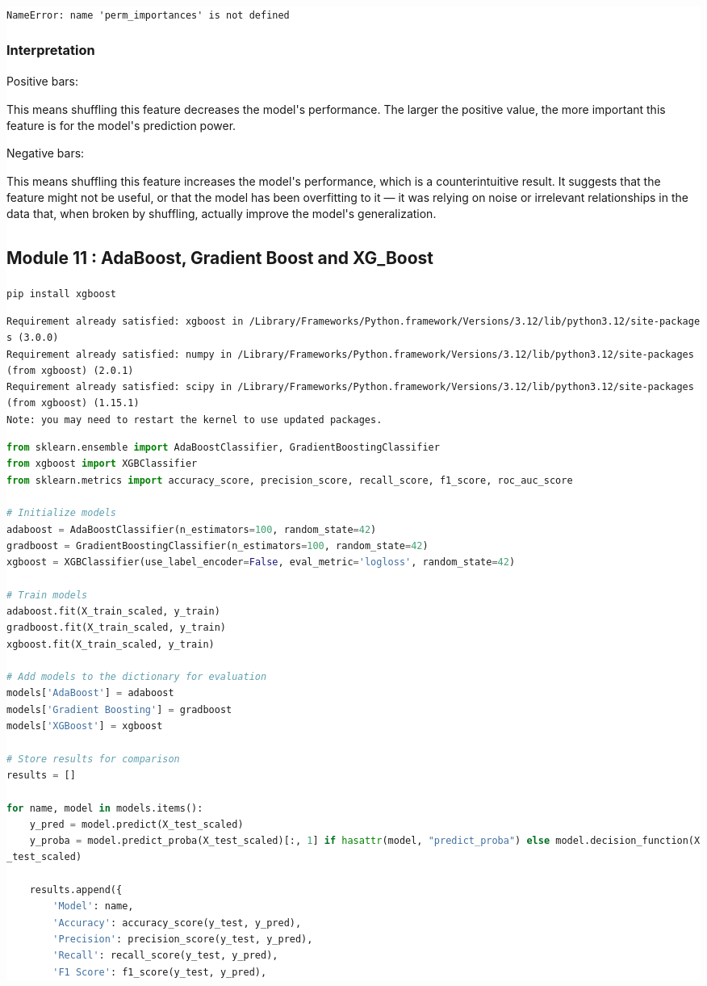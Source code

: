 
    NameError: name 'perm_importances' is not defined


### Interpretation 

Positive bars:

This means shuffling this feature decreases the model's performance. The larger the positive value, the more important this feature is for the model's prediction power.

Negative bars:

This means shuffling this feature increases the model's performance, which is a counterintuitive result. It suggests that the feature might not be useful, or that the model has been overfitting to it — it was relying on noise or irrelevant relationships in the data that, when broken by shuffling, actually improve the model's generalization.

## Module 11 : AdaBoost, Gradient Boost and XG_Boost


```python
pip install xgboost
```

    Requirement already satisfied: xgboost in /Library/Frameworks/Python.framework/Versions/3.12/lib/python3.12/site-packages (3.0.0)
    Requirement already satisfied: numpy in /Library/Frameworks/Python.framework/Versions/3.12/lib/python3.12/site-packages (from xgboost) (2.0.1)
    Requirement already satisfied: scipy in /Library/Frameworks/Python.framework/Versions/3.12/lib/python3.12/site-packages (from xgboost) (1.15.1)
    Note: you may need to restart the kernel to use updated packages.



```python
from sklearn.ensemble import AdaBoostClassifier, GradientBoostingClassifier
from xgboost import XGBClassifier
from sklearn.metrics import accuracy_score, precision_score, recall_score, f1_score, roc_auc_score

# Initialize models
adaboost = AdaBoostClassifier(n_estimators=100, random_state=42)
gradboost = GradientBoostingClassifier(n_estimators=100, random_state=42)
xgboost = XGBClassifier(use_label_encoder=False, eval_metric='logloss', random_state=42)

# Train models
adaboost.fit(X_train_scaled, y_train)
gradboost.fit(X_train_scaled, y_train)
xgboost.fit(X_train_scaled, y_train)

# Add models to the dictionary for evaluation
models['AdaBoost'] = adaboost
models['Gradient Boosting'] = gradboost
models['XGBoost'] = xgboost

# Store results for comparison
results = []

for name, model in models.items():
    y_pred = model.predict(X_test_scaled)
    y_proba = model.predict_proba(X_test_scaled)[:, 1] if hasattr(model, "predict_proba") else model.decision_function(X_test_scaled)

    results.append({
        'Model': name,
        'Accuracy': accuracy_score(y_test, y_pred),
        'Precision': precision_score(y_test, y_pred),
        'Recall': recall_score(y_test, y_pred),
        'F1 Score': f1_score(y_test, y_pred),
```